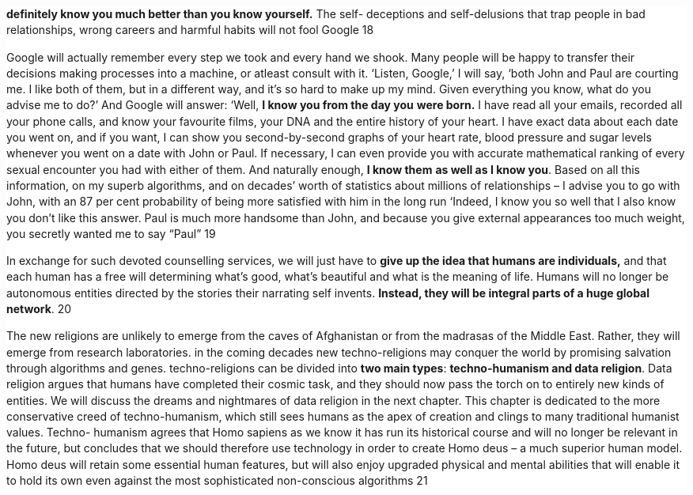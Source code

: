 **definitely know you much better than you know yourself.** The self-
deceptions and self-delusions that trap people in bad
relationships, wrong careers and harmful habits will not fool
Google 18

Google will actually remember every step we took and every hand
we shook. Many people will be happy to transfer their decisions making processes into a machine, or atleast consult with it. 
‘Listen, Google,’ I will say, ‘both John and Paul are
courting me. I like both of them, but in a different way, and it’s so
hard to make up my mind. Given everything you know, what do
you advise me to do?’
And Google will answer: ‘Well, **I know you from the day you**
**were born.** I have read all your emails, recorded all your phone
calls, and know your favourite films, your DNA and the entire
history of your heart. I have exact data about each date you went
on, and if you want, I can show you second-by-second graphs of
your heart rate, blood pressure and sugar levels whenever you
went on a date with John or Paul. If necessary, I can even provide
you with accurate mathematical ranking of every sexual encounter
you had with either of them. And naturally enough, **I know them**
**as well as I know you**. Based on all this information, on my superb
algorithms, and on decades’ worth of statistics about millions of
relationships – I advise you to go with John, with an 87 per cent
probability of being more satisfied with him in the long run
‘Indeed, I know you so well that I also know you don’t like this
answer. Paul is much more handsome than John, and because you
give external appearances too much weight, you secretly wanted
me to say “Paul” 19

In exchange for such devoted counselling services, we will just
have to **give up the idea that humans are individuals,** and that
each human has a free will determining what’s good, what’s
beautiful and what is the meaning of life. Humans will no longer
be autonomous entities directed by the stories their narrating self
invents. **Instead, they will be integral parts of a huge global**
**network**. 20

The new religions are unlikely to emerge from the caves of
Afghanistan or from the madrasas of the Middle East. Rather, they
will emerge from research laboratories.
in the coming decades new techno-religions may conquer the
world by promising salvation through algorithms and genes.
techno-religions can be divided into **two main types**:
**techno-humanism and data religion**. Data religion argues that
humans have completed their cosmic task, and they should now
pass the torch on to entirely new kinds of entities. We will discuss
the dreams and nightmares of data religion in the next chapter.
This chapter is dedicated to the more conservative creed of
techno-humanism, which still sees humans as the apex of creation
and clings to many traditional humanist values. Techno-
humanism agrees that Homo sapiens as we know it has run its
historical course and will no longer be relevant in the future, but
concludes that we should therefore use technology in order to
create Homo deus – a much superior human model. Homo deus
will retain some essential human features, but will also enjoy upgraded physical and mental abilities that will enable it to hold
its own even against the most sophisticated non-conscious
algorithms 21 
